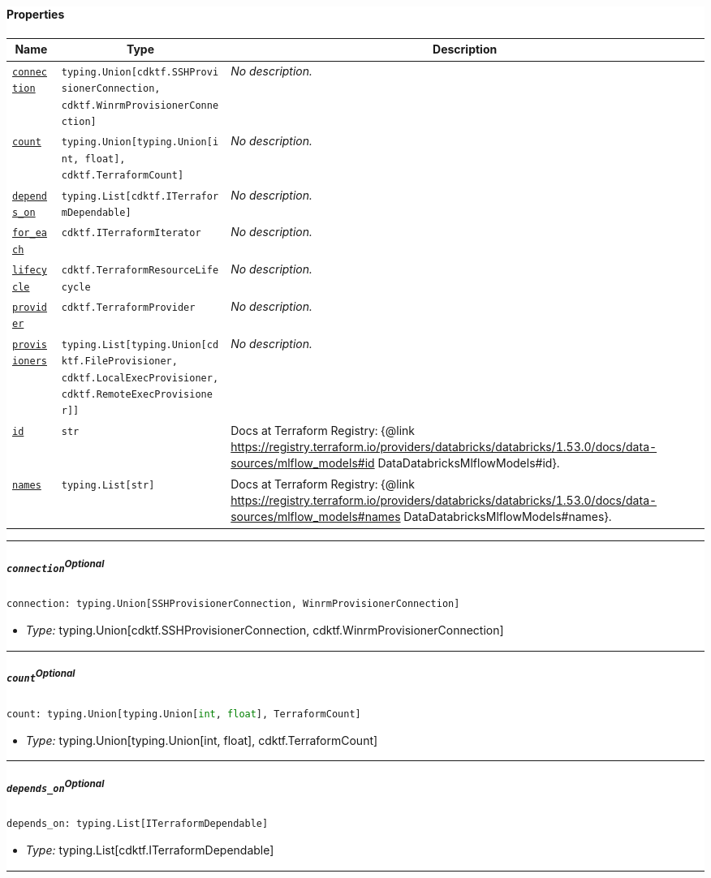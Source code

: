 #### Properties <a name="Properties" id="Properties"></a>

| **Name** | **Type** | **Description** |
| --- | --- | --- |
| <code><a href="#@cdktf/provider-databricks.dataDatabricksMlflowModels.DataDatabricksMlflowModelsConfig.property.connection">connection</a></code> | <code>typing.Union[cdktf.SSHProvisionerConnection, cdktf.WinrmProvisionerConnection]</code> | *No description.* |
| <code><a href="#@cdktf/provider-databricks.dataDatabricksMlflowModels.DataDatabricksMlflowModelsConfig.property.count">count</a></code> | <code>typing.Union[typing.Union[int, float], cdktf.TerraformCount]</code> | *No description.* |
| <code><a href="#@cdktf/provider-databricks.dataDatabricksMlflowModels.DataDatabricksMlflowModelsConfig.property.dependsOn">depends_on</a></code> | <code>typing.List[cdktf.ITerraformDependable]</code> | *No description.* |
| <code><a href="#@cdktf/provider-databricks.dataDatabricksMlflowModels.DataDatabricksMlflowModelsConfig.property.forEach">for_each</a></code> | <code>cdktf.ITerraformIterator</code> | *No description.* |
| <code><a href="#@cdktf/provider-databricks.dataDatabricksMlflowModels.DataDatabricksMlflowModelsConfig.property.lifecycle">lifecycle</a></code> | <code>cdktf.TerraformResourceLifecycle</code> | *No description.* |
| <code><a href="#@cdktf/provider-databricks.dataDatabricksMlflowModels.DataDatabricksMlflowModelsConfig.property.provider">provider</a></code> | <code>cdktf.TerraformProvider</code> | *No description.* |
| <code><a href="#@cdktf/provider-databricks.dataDatabricksMlflowModels.DataDatabricksMlflowModelsConfig.property.provisioners">provisioners</a></code> | <code>typing.List[typing.Union[cdktf.FileProvisioner, cdktf.LocalExecProvisioner, cdktf.RemoteExecProvisioner]]</code> | *No description.* |
| <code><a href="#@cdktf/provider-databricks.dataDatabricksMlflowModels.DataDatabricksMlflowModelsConfig.property.id">id</a></code> | <code>str</code> | Docs at Terraform Registry: {@link https://registry.terraform.io/providers/databricks/databricks/1.53.0/docs/data-sources/mlflow_models#id DataDatabricksMlflowModels#id}. |
| <code><a href="#@cdktf/provider-databricks.dataDatabricksMlflowModels.DataDatabricksMlflowModelsConfig.property.names">names</a></code> | <code>typing.List[str]</code> | Docs at Terraform Registry: {@link https://registry.terraform.io/providers/databricks/databricks/1.53.0/docs/data-sources/mlflow_models#names DataDatabricksMlflowModels#names}. |

---

##### `connection`<sup>Optional</sup> <a name="connection" id="@cdktf/provider-databricks.dataDatabricksMlflowModels.DataDatabricksMlflowModelsConfig.property.connection"></a>

```python
connection: typing.Union[SSHProvisionerConnection, WinrmProvisionerConnection]
```

- *Type:* typing.Union[cdktf.SSHProvisionerConnection, cdktf.WinrmProvisionerConnection]

---

##### `count`<sup>Optional</sup> <a name="count" id="@cdktf/provider-databricks.dataDatabricksMlflowModels.DataDatabricksMlflowModelsConfig.property.count"></a>

```python
count: typing.Union[typing.Union[int, float], TerraformCount]
```

- *Type:* typing.Union[typing.Union[int, float], cdktf.TerraformCount]

---

##### `depends_on`<sup>Optional</sup> <a name="depends_on" id="@cdktf/provider-databricks.dataDatabricksMlflowModels.DataDatabricksMlflowModelsConfig.property.dependsOn"></a>

```python
depends_on: typing.List[ITerraformDependable]
```

- *Type:* typing.List[cdktf.ITerraformDependable]

---